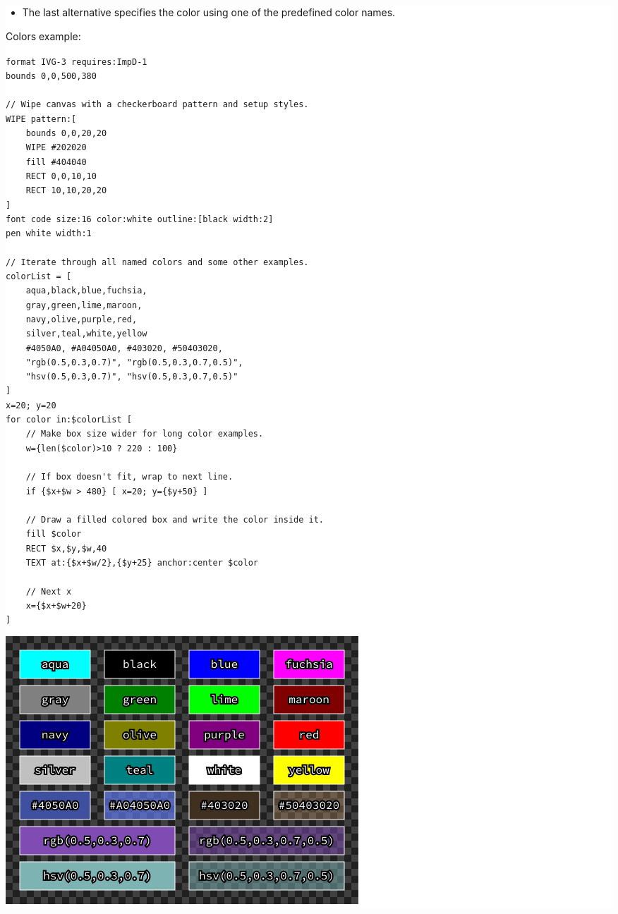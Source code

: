 -	The last alternative specifies the color using one of the predefined color names.

Colors example:

	format IVG-3 requires:ImpD-1
	bounds 0,0,500,380
	
	// Wipe canvas with a checkerboard pattern and setup styles.
	WIPE pattern:[
		bounds 0,0,20,20
		WIPE #202020
		fill #404040
		RECT 0,0,10,10
		RECT 10,10,20,20
	]
	font code size:16 color:white outline:[black width:2]
	pen white width:1
	
	// Iterate through all named colors and some other examples.
	colorList = [
		aqua,black,blue,fuchsia,
		gray,green,lime,maroon,
		navy,olive,purple,red,
		silver,teal,white,yellow
		#4050A0, #A04050A0, #403020, #50403020,
		"rgb(0.5,0.3,0.7)", "rgb(0.5,0.3,0.7,0.5)",
		"hsv(0.5,0.3,0.7)", "hsv(0.5,0.3,0.7,0.5)"
	]
	x=20; y=20
	for color in:$colorList [
		// Make box size wider for long color examples.
		w={len($color)>10 ? 220 : 100}
	
		// If box doesn't fit, wrap to next line.
		if {$x+$w > 480} [ x=20; y={$y+50} ]
		
		// Draw a filled colored box and write the color inside it.
		fill $color
		RECT $x,$y,$w,40
		TEXT at:{$x+$w/2},{$y+25} anchor:center $color
		
		// Next x
		x={$x+$w+20}
	]
![](images/colorsExample.png)
